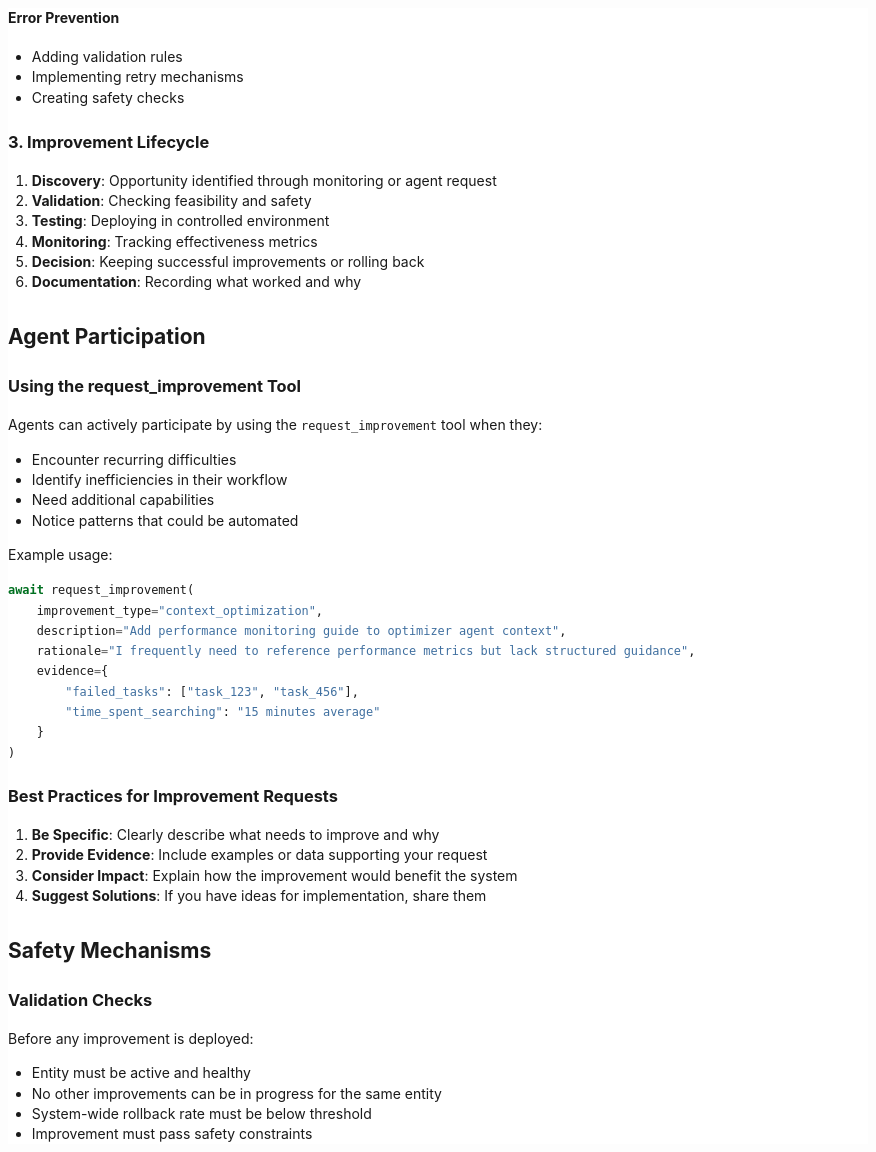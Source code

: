 #### Error Prevention
- Adding validation rules
- Implementing retry mechanisms
- Creating safety checks

### 3. Improvement Lifecycle

1. **Discovery**: Opportunity identified through monitoring or agent request
2. **Validation**: Checking feasibility and safety
3. **Testing**: Deploying in controlled environment
4. **Monitoring**: Tracking effectiveness metrics
5. **Decision**: Keeping successful improvements or rolling back
6. **Documentation**: Recording what worked and why

## Agent Participation

### Using the request_improvement Tool

Agents can actively participate by using the `request_improvement` tool when they:

- Encounter recurring difficulties
- Identify inefficiencies in their workflow
- Need additional capabilities
- Notice patterns that could be automated

Example usage:
```python
await request_improvement(
    improvement_type="context_optimization",
    description="Add performance monitoring guide to optimizer agent context",
    rationale="I frequently need to reference performance metrics but lack structured guidance",
    evidence={
        "failed_tasks": ["task_123", "task_456"],
        "time_spent_searching": "15 minutes average"
    }
)
```

### Best Practices for Improvement Requests

1. **Be Specific**: Clearly describe what needs to improve and why
2. **Provide Evidence**: Include examples or data supporting your request
3. **Consider Impact**: Explain how the improvement would benefit the system
4. **Suggest Solutions**: If you have ideas for implementation, share them

## Safety Mechanisms

### Validation Checks

Before any improvement is deployed:
- Entity must be active and healthy
- No other improvements can be in progress for the same entity
- System-wide rollback rate must be below threshold
- Improvement must pass safety constraints
